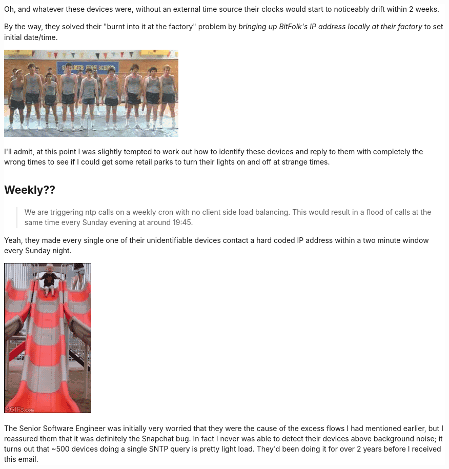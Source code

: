 Oh, and whatever these devices were, without an external time source their
clocks would start to noticeably drift within 2 weeks.

By the way, they solved their "burnt into it at the factory" problem by
_bringing up BitFolk's IP address locally at their factory_ to set initial
date/time.

![Group Facepalm](images/Weird_Science_Facepalm_01.gif "An animated GIF of a sports hall full of athletes who all face-palm and fall over backwards in unison")

I'll admit, at this point I was slightly tempted to work out how to identify
these devices and reply to them with completely the wrong times to see if I
could get some retail parks to turn their lights on and off at strange times.

## Weekly??

> We are triggering ntp calls on a weekly cron with no client side load
> balancing. This would result in a flood of calls at the same time every
> Sunday evening at around 19:45.

Yeah, they made every single one of their unidentifiable devices contact a
hard coded IP address within a two minute window every Sunday night.

![](images/kbh.gif "An animated GIF of a child going down a slide wobbling from side to side and bashing their head off the edges all the way down")

The Senior Software Engineer was initially very worried that they were the
cause of the excess flows I had mentioned earlier, but I reassured them that
it was definitely the Snapchat bug. In fact I never was able to detect their
devices above background noise; it turns out that ~500 devices doing a single
SNTP query is pretty light load. They'd been doing it for over 2 years before
I received this email.
